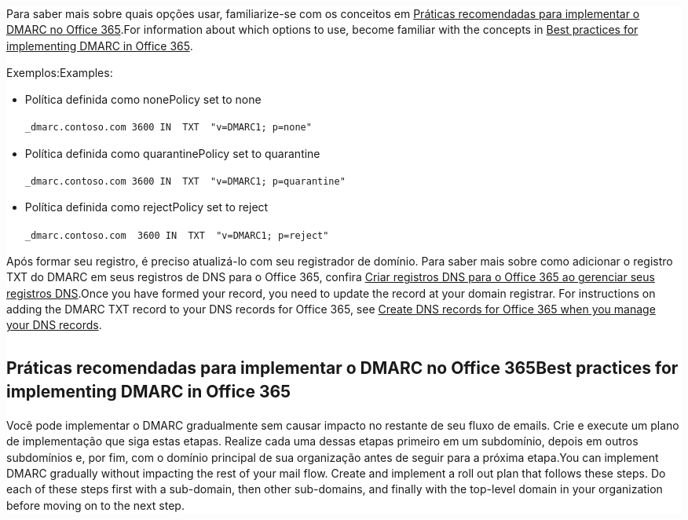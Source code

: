 <span data-ttu-id="a9dc3-197">Para saber mais sobre quais opções usar, familiarize-se com os conceitos em [Práticas recomendadas para implementar o DMARC no Office 365](use-dmarc-to-validate-email.md#DMARCbestpractices).</span><span class="sxs-lookup"><span data-stu-id="a9dc3-197">For information about which options to use, become familiar with the concepts in [Best practices for implementing DMARC in Office 365](use-dmarc-to-validate-email.md#DMARCbestpractices).</span></span>
  
<span data-ttu-id="a9dc3-198">Exemplos:</span><span class="sxs-lookup"><span data-stu-id="a9dc3-198">Examples:</span></span>
  
- <span data-ttu-id="a9dc3-199">Política definida como none</span><span class="sxs-lookup"><span data-stu-id="a9dc3-199">Policy set to none</span></span>
  
    ```
    _dmarc.contoso.com 3600 IN  TXT  "v=DMARC1; p=none"
    ```

- <span data-ttu-id="a9dc3-200">Política definida como quarantine</span><span class="sxs-lookup"><span data-stu-id="a9dc3-200">Policy set to quarantine</span></span>
  
    ```
    _dmarc.contoso.com 3600 IN  TXT  "v=DMARC1; p=quarantine"
    ```

- <span data-ttu-id="a9dc3-201">Política definida como reject</span><span class="sxs-lookup"><span data-stu-id="a9dc3-201">Policy set to reject</span></span>
  
    ```
    _dmarc.contoso.com  3600 IN  TXT  "v=DMARC1; p=reject"
    ```

<span data-ttu-id="a9dc3-p120">Após formar seu registro, é preciso atualizá-lo com seu registrador de domínio. Para saber mais sobre como adicionar o registro TXT do DMARC em seus registros de DNS para o Office 365, confira [Criar registros DNS para o Office 365 ao gerenciar seus registros DNS](https://support.office.com/article/b0f3fdca-8a80-4e8e-9ef3-61e8a2a9ab23).</span><span class="sxs-lookup"><span data-stu-id="a9dc3-p120">Once you have formed your record, you need to update the record at your domain registrar. For instructions on adding the DMARC TXT record to your DNS records for Office 365, see [Create DNS records for Office 365 when you manage your DNS records](https://support.office.com/article/b0f3fdca-8a80-4e8e-9ef3-61e8a2a9ab23).</span></span>
  
## <a name="best-practices-for-implementing-dmarc-in-office-365"></a><span data-ttu-id="a9dc3-204">Práticas recomendadas para implementar o DMARC no Office 365</span><span class="sxs-lookup"><span data-stu-id="a9dc3-204">Best practices for implementing DMARC in Office 365</span></span>
<span data-ttu-id="a9dc3-205"><a name="DMARCbestpractices"> </a></span><span class="sxs-lookup"><span data-stu-id="a9dc3-205"></span></span>

<span data-ttu-id="a9dc3-p121">Você pode implementar o DMARC gradualmente sem causar impacto no restante de seu fluxo de emails. Crie e execute um plano de implementação que siga estas etapas. Realize cada uma dessas etapas primeiro em um subdomínio, depois em outros subdomínios e, por fim, com o domínio principal de sua organização antes de seguir para a próxima etapa.</span><span class="sxs-lookup"><span data-stu-id="a9dc3-p121">You can implement DMARC gradually without impacting the rest of your mail flow. Create and implement a roll out plan that follows these steps. Do each of these steps first with a sub-domain, then other sub-domains, and finally with the top-level domain in your organization before moving on to the next step.</span></span>
  